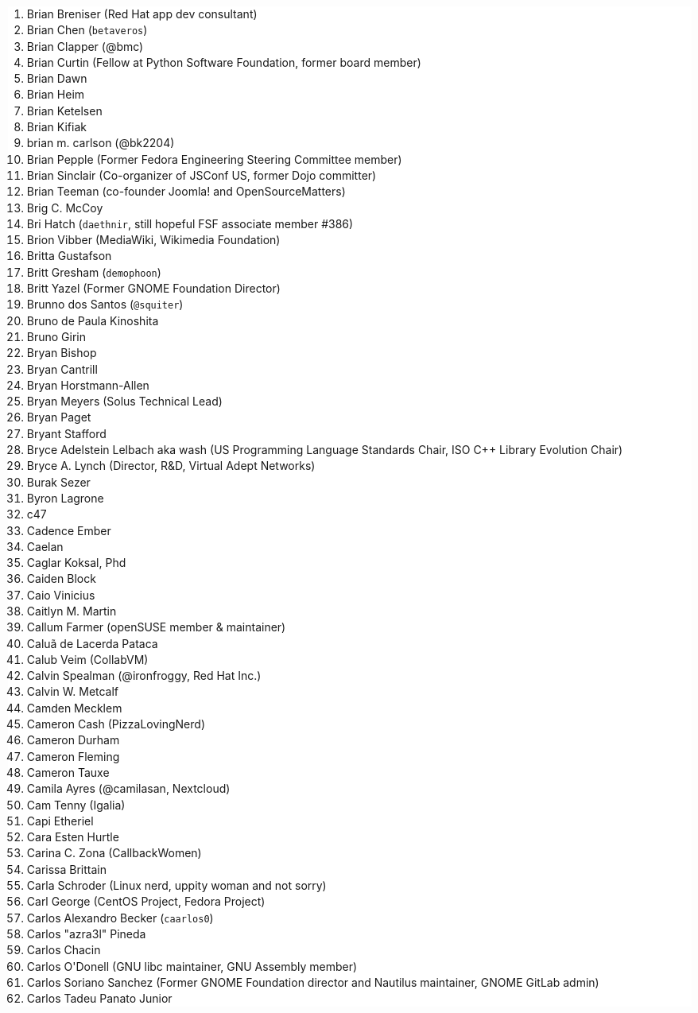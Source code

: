 1. Brian Breniser (Red Hat app dev consultant)
1. Brian Chen (`betaveros`)
1. Brian Clapper (@bmc)
1. Brian Curtin (Fellow at Python Software Foundation, former board member)
1. Brian Dawn
1. Brian Heim
1. Brian Ketelsen
1. Brian Kifiak
1. brian m. carlson (@bk2204)
1. Brian Pepple (Former Fedora Engineering Steering Committee member)
1. Brian Sinclair (Co-organizer of JSConf US, former Dojo committer)
1. Brian Teeman (co-founder Joomla! and OpenSourceMatters)
1. Brig C. McCoy
1. Bri Hatch (`daethnir`, still hopeful FSF associate member #386)
1. Brion Vibber (MediaWiki, Wikimedia Foundation)
1. Britta Gustafson
1. Britt Gresham (`demophoon`)
1. Britt Yazel (Former GNOME Foundation Director)
1. Brunno dos Santos (`@squiter`)
1. Bruno de Paula Kinoshita
1. Bruno Girin
1. Bryan Bishop
1. Bryan Cantrill
1. Bryan Horstmann-Allen
1. Bryan Meyers (Solus Technical Lead)
1. Bryan Paget
1. Bryant Stafford
1. Bryce Adelstein Lelbach aka wash (US Programming Language Standards Chair, ISO C++ Library Evolution Chair)
1. Bryce A. Lynch (Director, R&D, Virtual Adept Networks)
1. Burak Sezer
1. Byron Lagrone
1. c47
1. Cadence Ember
1. Caelan
1. Caglar Koksal, Phd
1. Caiden Block
1. Caio Vinicius
1. Caitlyn M. Martin
1. Callum Farmer (openSUSE member & maintainer)
1. Caluã de Lacerda Pataca
1. Calub Veim (CollabVM)
1. Calvin Spealman (@ironfroggy, Red Hat Inc.)
1. Calvin W. Metcalf
1. Camden Mecklem
1. Cameron Cash (PizzaLovingNerd)
1. Cameron Durham
1. Cameron Fleming
1. Cameron Tauxe
1. Camila Ayres (@camilasan, Nextcloud)
1. Cam Tenny (Igalia)
1. Capi Etheriel
1. Cara Esten Hurtle
1. Carina C. Zona (CallbackWomen)
1. Carissa Brittain
1. Carla Schroder (Linux nerd, uppity woman and not sorry)
1. Carl George (CentOS Project, Fedora Project)
1. Carlos Alexandro Becker (`caarlos0`)
1. Carlos "azra3l" Pineda
1. Carlos Chacin
1. Carlos O'Donell (GNU libc maintainer, GNU Assembly member)
1. Carlos Soriano Sanchez (Former GNOME Foundation director and Nautilus maintainer, GNOME GitLab admin)
1. Carlos Tadeu Panato Junior